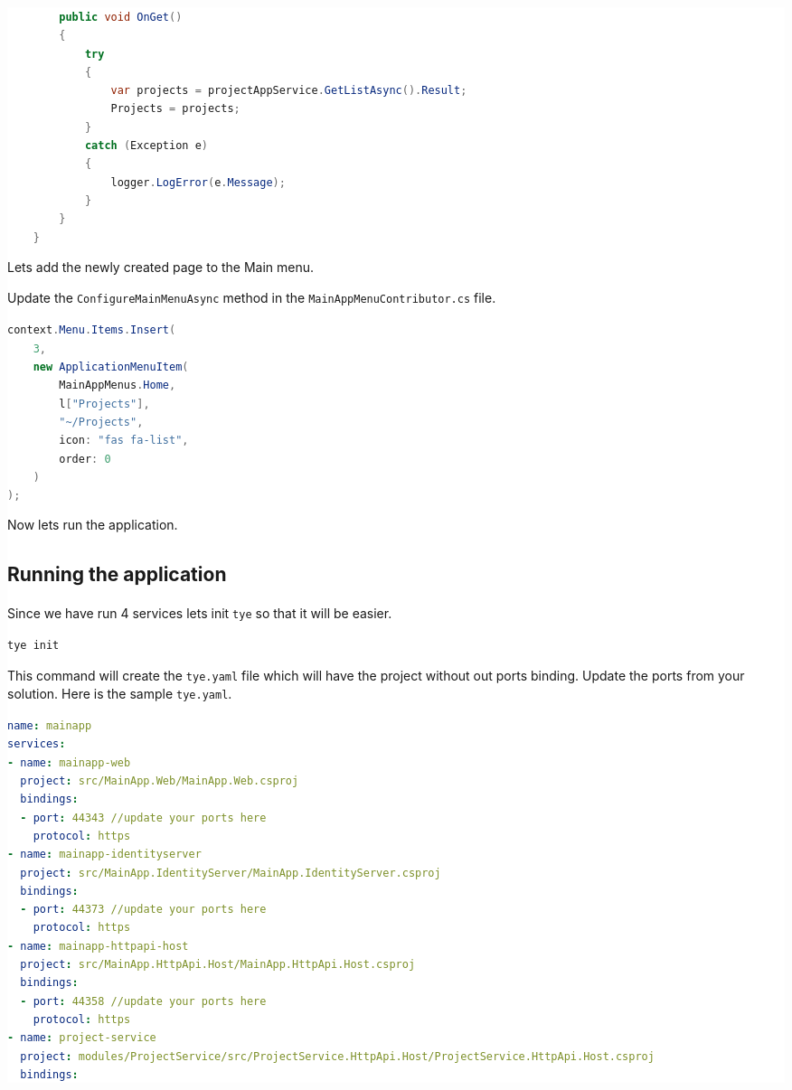 ```cs
        public void OnGet()
        {
            try
            {
                var projects = projectAppService.GetListAsync().Result;
                Projects = projects;
            }
            catch (Exception e)
            {
                logger.LogError(e.Message);
            }
        }
    }
```

Lets add the newly created page to the Main menu.

Update the `ConfigureMainMenuAsync` method in the `MainAppMenuContributor.cs` file.

```cs
context.Menu.Items.Insert(
    3,
    new ApplicationMenuItem(
        MainAppMenus.Home,
        l["Projects"],
        "~/Projects",
        icon: "fas fa-list",
        order: 0
    )
);
```

Now lets run the application.

## Running the application

Since we have run 4 services lets init `tye` so that it will be easier.

```bash
tye init
```

This command will create the `tye.yaml` file which will have the project without out ports binding. Update the ports from your solution. Here is the sample `tye.yaml`.

```yaml
name: mainapp
services:
- name: mainapp-web
  project: src/MainApp.Web/MainApp.Web.csproj
  bindings:
  - port: 44343 //update your ports here
    protocol: https
- name: mainapp-identityserver
  project: src/MainApp.IdentityServer/MainApp.IdentityServer.csproj
  bindings:
  - port: 44373 //update your ports here
    protocol: https
- name: mainapp-httpapi-host
  project: src/MainApp.HttpApi.Host/MainApp.HttpApi.Host.csproj
  bindings:
  - port: 44358 //update your ports here
    protocol: https
- name: project-service
  project: modules/ProjectService/src/ProjectService.HttpApi.Host/ProjectService.HttpApi.Host.csproj
  bindings:
```